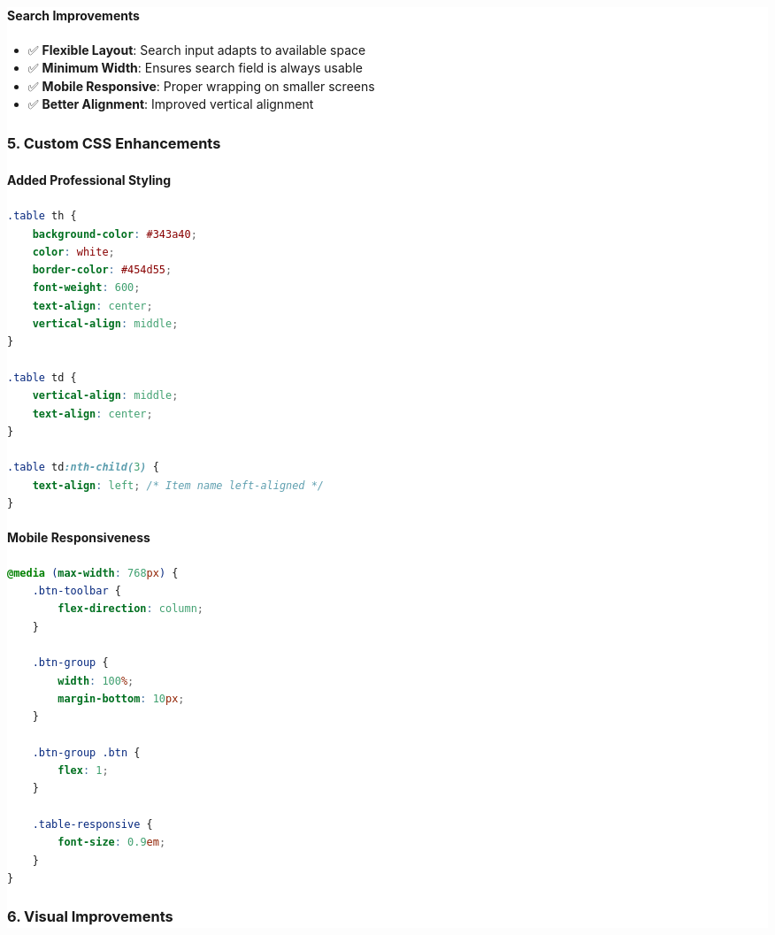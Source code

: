 #### Search Improvements
- ✅ **Flexible Layout**: Search input adapts to available space
- ✅ **Minimum Width**: Ensures search field is always usable
- ✅ **Mobile Responsive**: Proper wrapping on smaller screens
- ✅ **Better Alignment**: Improved vertical alignment

### 5. Custom CSS Enhancements

#### Added Professional Styling
```css
.table th {
    background-color: #343a40;
    color: white;
    border-color: #454d55;
    font-weight: 600;
    text-align: center;
    vertical-align: middle;
}

.table td {
    vertical-align: middle;
    text-align: center;
}

.table td:nth-child(3) {
    text-align: left; /* Item name left-aligned */
}
```

#### Mobile Responsiveness
```css
@media (max-width: 768px) {
    .btn-toolbar {
        flex-direction: column;
    }
    
    .btn-group {
        width: 100%;
        margin-bottom: 10px;
    }
    
    .btn-group .btn {
        flex: 1;
    }
    
    .table-responsive {
        font-size: 0.9em;
    }
}
```

### 6. Visual Improvements
